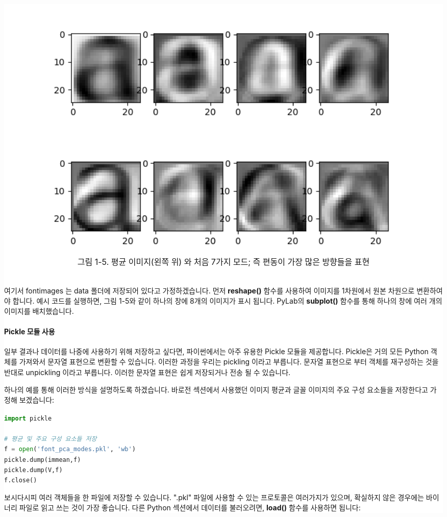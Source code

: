 <br/>

<br/>
<div align="center">
<img src="https://github.com/ComTalk/ComTalk.github.io/raw/master/assets/images/Computer_Vision/third/python_example_1_5.png" width="700">
<br/>
<font size="3"> 그림 1-5. 평균 이미지(왼쪽 위) 와 처음 7가지 모드; 즉 편동이 가장 많은 방향들을 표현</font>
</div>

<br/>


여기서 fontimages 는 data 폴더에 저장되어 있다고 가정하겠습니다.  먼저 **reshape()** 함수를 사용하여 이미지를 1차원에서 원본 차원으로 변환하여야 합니다. 예시 코드를 실행하면, 그림 1-5와 같이 하나의 창에 8개의 이미지가 표시 됩니다. PyLab의 **subplot()** 함수를 통해 하나의 창에 여러 개의 이미지를 배치했습니다.

#### Pickle 모듈 사용

일부 결과나 데이터를 나중에 사용하기 위해 저장하고 싶다면, 파이썬에서는 아주 유용한 Pickle 모듈을 제공합니다. Pickle은 거의 모든 Python 객체를 가져와서 문자열 표현으로 변환할 수 있습니다. 이러한 과정을 우리는 pickling 이라고 부릅니다. 문자열 표현으로 부터 객체를 재구성하는 것을 반대로 unpickling 이라고 부릅니다. 이러한 문자열 표현은 쉽게 저장되거나 전송 될 수 있습니다.

하나의 예를 통해 이러한 방식을 설명하도록 하겠습니다. 바로전 섹션에서 사용했던 이미지 평균과 글꼴 이미지의 주요 구성 요소들을 저장한다고 가정해 보겠습니다:

```python
import pickle

# 평균 및 주요 구성 요소들 저장
f = open('font_pca_modes.pkl', 'wb')
pickle.dump(immean,f)
pickle.dump(V,f)
f.close()
```

보시다시피 여러 객체들을 한 파일에 저장할 수 있습니다. ".pkl" 파일에 사용할 수 있는 프로토콜은 여러가지가 있으며, 확실하지 않은 경우에는 바이너리 파일로 읽고 쓰는 것이 가장 좋습니다. 다른 Python 섹션에서 데이터를 불러오려면, **load()** 함수를 사용하면 됩니다:
